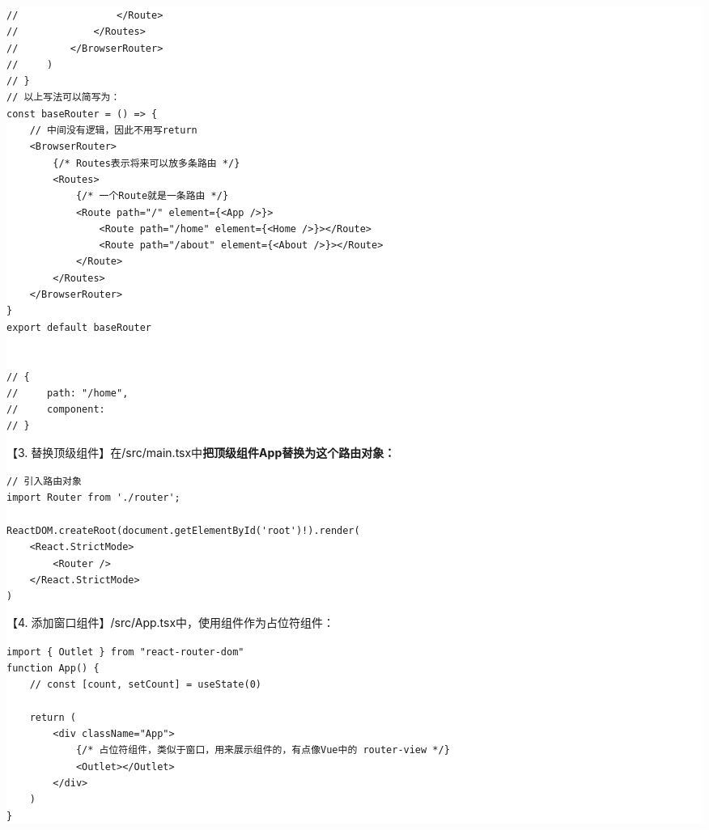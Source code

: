 ```tsx
//                 </Route>
//             </Routes>
//         </BrowserRouter>
//     )
// }
// 以上写法可以简写为：
const baseRouter = () => {
    // 中间没有逻辑，因此不用写return
    <BrowserRouter>
        {/* Routes表示将来可以放多条路由 */}
        <Routes>
            {/* 一个Route就是一条路由 */}
            <Route path="/" element={<App />}>
                <Route path="/home" element={<Home />}></Route>
                <Route path="/about" element={<About />}></Route>
            </Route>
        </Routes>
    </BrowserRouter>
}
export default baseRouter


// {
//     path: "/home",
//     component:
// }
```

【3. 替换顶级组件】在/src/main.tsx中**把顶级组件App替换为这个路由对象：**

```tsx
// 引入路由对象
import Router from './router';

ReactDOM.createRoot(document.getElementById('root')!).render(
	<React.StrictMode>
    	<Router />
    </React.StrictMode>
)
```

【4. 添加窗口组件】/src/App.tsx中，使用<Outlet/>组件作为占位符组件：

```tsx
import { Outlet } from "react-router-dom"
function App() {
    // const [count, setCount] = useState(0)
    
    return (
    	<div className="App">
        	{/* 占位符组件，类似于窗口，用来展示组件的，有点像Vue中的 router-view */}
            <Outlet></Outlet>
        </div>
    )
}
```
